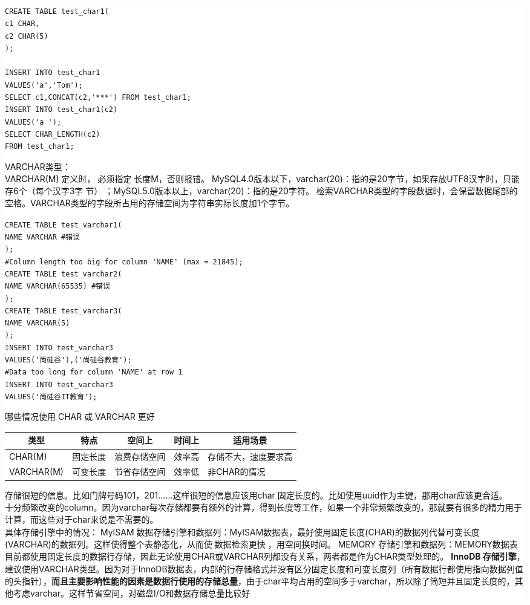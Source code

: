 ```mysql
CREATE TABLE test_char1(
c1 CHAR,
c2 CHAR(5)
);

INSERT INTO test_char1
VALUES('a','Tom');
SELECT c1,CONCAT(c2,'***') FROM test_char1;
INSERT INTO test_char1(c2)
VALUES('a ');
SELECT CHAR_LENGTH(c2)
FROM test_char1;
```

VARCHAR类型：  
VARCHAR(M) 定义时， 必须指定 长度M，否则报错。
MySQL4.0版本以下，varchar(20)：指的是20字节，如果存放UTF8汉字时，只能存6个（每个汉字3字
节） ；MySQL5.0版本以上，varchar(20)：指的是20字符。
检索VARCHAR类型的字段数据时，会保留数据尾部的空格。VARCHAR类型的字段所占用的存储空间为字符串实际长度加1个字节。  

```mysql
CREATE TABLE test_varchar1(
NAME VARCHAR #错误
);
#Column length too big for column 'NAME' (max = 21845);
CREATE TABLE test_varchar2(
NAME VARCHAR(65535) #错误
);
CREATE TABLE test_varchar3(
NAME VARCHAR(5)
);
INSERT INTO test_varchar3
VALUES('尚硅谷'),('尚硅谷教育');
#Data too long for column 'NAME' at row 1
INSERT INTO test_varchar3
VALUES('尚硅谷IT教育');
```

哪些情况使用 CHAR 或 VARCHAR 更好  

| 类型       | 特点     | 空间上       | 时间上 | 适用场景             |
| ---------- | -------- | ------------ | ------ | -------------------- |
| CHAR(M)    | 固定长度 | 浪费存储空间 | 效率高 | 存储不大，速度要求高 |
| VARCHAR(M) | 可变长度 | 节省存储空间 | 效率低 | 非CHAR的情况         |

存储很短的信息。比如门牌号码101，201……这样很短的信息应该用char
固定长度的。比如使用uuid作为主键，那用char应该更合适。  
十分频繁改变的column。因为varchar每次存储都要有额外的计算，得到长度等工作，如果一个非常频繁改变的，那就要有很多的精力用于计算，而这些对于char来说是不需要的。  
具体存储引擎中的情况：
	MyISAM 数据存储引擎和数据列：MyISAM数据表，最好使用固定长度(CHAR)的数据列代替可变长度(VARCHAR)的数据列。这样使得整个表静态化，从而使 数据检索更快 ，用空间换时间。
	MEMORY 存储引擎和数据列：MEMORY数据表目前都使用固定长度的数据行存储，因此无论使用CHAR或VARCHAR列都没有关系，两者都是作为CHAR类型处理的。
	**InnoDB 存储引擎**，建议使用VARCHAR类型。因为对于InnoDB数据表，内部的行存储格式并没有区分固定长度和可变长度列（所有数据行都使用指向数据列值的头指针），**而且主要影响性能的因素是数据行使用的存储总量**，由于char平均占用的空间多于varchar，所以除了简短并且固定长度的，其他考虑varchar。这样节省空间，对磁盘I/O和数据存储总量比较好  
